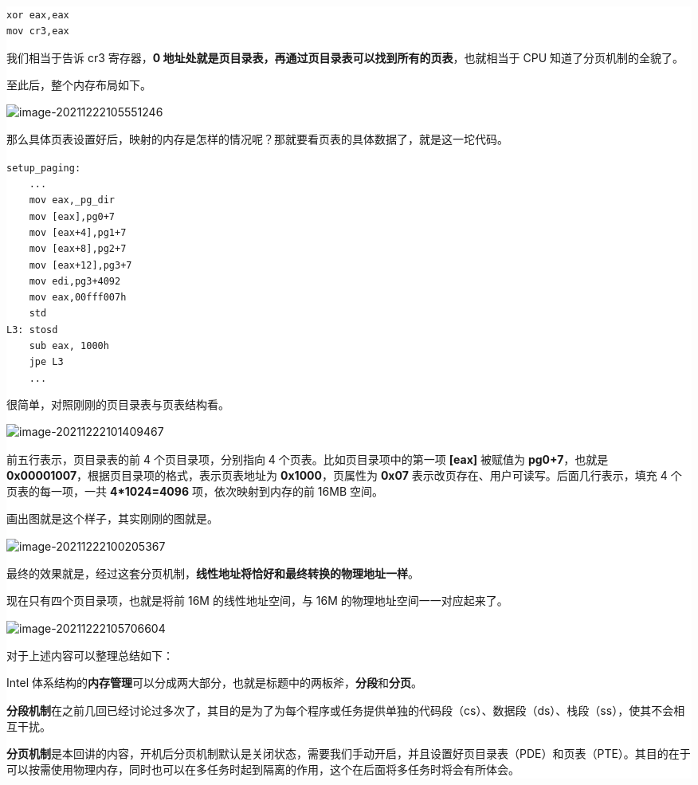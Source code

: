 ```assembly
xor eax,eax
mov cr3,eax
```

我们相当于告诉 cr3 寄存器，**0 地址处就是页目录表，再通过页目录表可以找到所有的页表**，也就相当于 CPU 知道了分页机制的全貌了。

至此后，整个内存布局如下。

![image-20211222105551246](https://cdn.jsdelivr.net/gh/AlexsanderShaw/BlogImages@main/img/202112221055286.png)

那么具体页表设置好后，映射的内存是怎样的情况呢？那就要看页表的具体数据了，就是这一坨代码。

```assembly
setup_paging:
    ...
    mov eax,_pg_dir
    mov [eax],pg0+7
    mov [eax+4],pg1+7
    mov [eax+8],pg2+7
    mov [eax+12],pg3+7
    mov edi,pg3+4092
    mov eax,00fff007h
    std
L3: stosd
    sub eax, 1000h
    jpe L3
    ...
```

很简单，对照刚刚的页目录表与页表结构看。

![image-20211222101409467](https://cdn.jsdelivr.net/gh/AlexsanderShaw/BlogImages@main/img/202112221056131.png)

前五行表示，页目录表的前 4 个页目录项，分别指向 4 个页表。比如页目录项中的第一项 **[eax]** 被赋值为 **pg0+7**，也就是 **0x00001007**，根据页目录项的格式，表示页表地址为 **0x1000**，页属性为 **0x07** 表示改页存在、用户可读写。后面几行表示，填充 4 个页表的每一项，一共 **4\*1024=4096** 项，依次映射到内存的前 16MB 空间。

画出图就是这个样子，其实刚刚的图就是。

![image-20211222100205367](https://cdn.jsdelivr.net/gh/AlexsanderShaw/BlogImages@main/img/202112221056643.png)

最终的效果就是，经过这套分页机制，**线性地址将恰好和最终转换的物理地址一样**。

 现在只有四个页目录项，也就是将前 16M 的线性地址空间，与 16M 的物理地址空间一一对应起来了。

![image-20211222105706604](https://cdn.jsdelivr.net/gh/AlexsanderShaw/BlogImages@main/img/202112221057664.png)



对于上述内容可以整理总结如下：

Intel 体系结构的**内存管理**可以分成两大部分，也就是标题中的两板斧，**分段**和**分页**。

 **分段机制**在之前几回已经讨论过多次了，其目的是为了为每个程序或任务提供单独的代码段（cs）、数据段（ds）、栈段（ss），使其不会相互干扰。

 **分页机制**是本回讲的内容，开机后分页机制默认是关闭状态，需要我们手动开启，并且设置好页目录表（PDE）和页表（PTE）。其目的在于可以按需使用物理内存，同时也可以在多任务时起到隔离的作用，这个在后面将多任务时将会有所体会。
